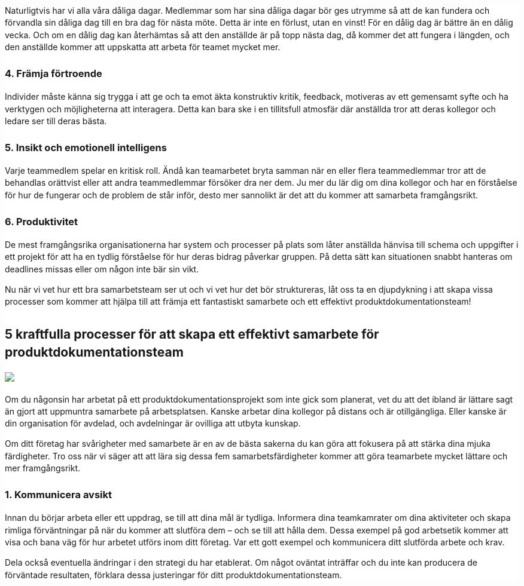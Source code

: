 Naturligtvis har vi alla våra dåliga dagar. Medlemmar som har sina dåliga dagar bör ges utrymme så att de kan fundera och förvandla sin dåliga dag till en bra dag för nästa möte. Detta är inte en förlust, utan en vinst! För en dålig dag är bättre än en dålig vecka. Och om en dålig dag kan återhämtas så att den anställde är på topp nästa dag, då kommer det att fungera i längden, och den anställde kommer att uppskatta att arbeta för teamet mycket mer.

### 4. Främja förtroende

Individer måste känna sig trygga i att ge och ta emot äkta konstruktiv kritik, feedback, motiveras av ett gemensamt syfte och ha verktygen och möjligheterna att interagera. Detta kan bara ske i en tillitsfull atmosfär där anställda tror att deras kollegor och ledare ser till deras bästa.

### 5. Insikt och emotionell intelligens

Varje teammedlem spelar en kritisk roll. Ändå kan teamarbetet bryta samman när en eller flera teammedlemmar tror att de behandlas orättvist eller att andra teammedlemmar försöker dra ner dem. Ju mer du lär dig om dina kollegor och har en förståelse för hur de fungerar och de problem de står inför, desto mer sannolikt är det att du kommer att samarbeta framgångsrikt.

### 6. Produktivitet

De mest framgångsrika organisationerna har system och processer på plats som låter anställda hänvisa till schema och uppgifter i ett projekt för att ha en tydlig förståelse för hur deras bidrag påverkar gruppen. På detta sätt kan situationen snabbt hanteras om deadlines missas eller om någon inte bär sin vikt.

Nu när vi vet hur ett bra samarbetsteam ser ut och vi vet hur det bör struktureras, låt oss ta en djupdykning i att skapa vissa processer som kommer att hjälpa till att främja ett fantastiskt samarbete och ett effektivt produktdokumentationsteam!

## 5 kraftfulla processer för att skapa ett effektivt samarbete för produktdokumentationsteam

![](https://images.unsplash.com/photo-1583506573326-f44ad9661e45?crop=entropy&cs=tinysrgb&fit=max&fm=jpg&ixid=MnwzMTM3MXwwfDF8c2VhcmNofDZ8fGZpdmV8ZW58MHx8fHwxNjI2MjkxNjg5&ixlib=rb-1.2.1&q=80&w=1080)

Om du någonsin har arbetat på ett produktdokumentationsprojekt som inte gick som planerat, vet du att det ibland är lättare sagt än gjort att uppmuntra samarbete på arbetsplatsen. Kanske arbetar dina kollegor på distans och är otillgängliga. Eller kanske är din organisation för avdelad, och avdelningar är ovilliga att utbyta kunskap.

Om ditt företag har svårigheter med samarbete är en av de bästa sakerna du kan göra att fokusera på att stärka dina mjuka färdigheter. Tro oss när vi säger att att lära sig dessa fem samarbetsfärdigheter kommer att göra teamarbete mycket lättare och mer framgångsrikt.

### 1. Kommunicera avsikt

Innan du börjar arbeta eller ett uppdrag, se till att dina mål är tydliga. Informera dina teamkamrater om dina aktiviteter och skapa rimliga förväntningar på när du kommer att slutföra dem – och se till att hålla dem. Dessa exempel på god arbetsetik kommer att visa och bana väg för hur arbetet utförs inom ditt företag. Var ett gott exempel och kommunicera ditt slutförda arbete och krav.

Dela också eventuella ändringar i den strategi du har etablerat. Om något oväntat inträffar och du inte kan producera de förväntade resultaten, förklara dessa justeringar för ditt produktdokumentationsteam.

